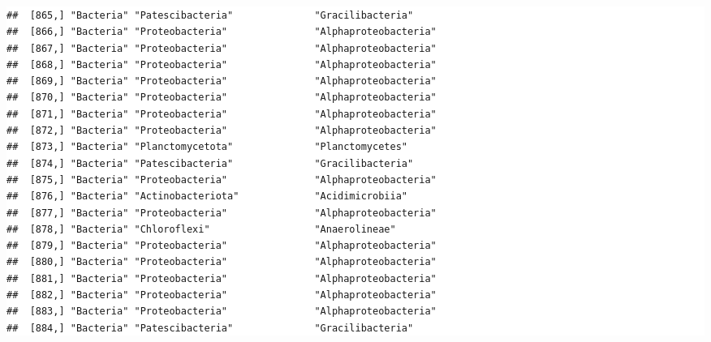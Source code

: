     ##  [865,] "Bacteria" "Patescibacteria"              "Gracilibacteria"     
    ##  [866,] "Bacteria" "Proteobacteria"               "Alphaproteobacteria" 
    ##  [867,] "Bacteria" "Proteobacteria"               "Alphaproteobacteria" 
    ##  [868,] "Bacteria" "Proteobacteria"               "Alphaproteobacteria" 
    ##  [869,] "Bacteria" "Proteobacteria"               "Alphaproteobacteria" 
    ##  [870,] "Bacteria" "Proteobacteria"               "Alphaproteobacteria" 
    ##  [871,] "Bacteria" "Proteobacteria"               "Alphaproteobacteria" 
    ##  [872,] "Bacteria" "Proteobacteria"               "Alphaproteobacteria" 
    ##  [873,] "Bacteria" "Planctomycetota"              "Planctomycetes"      
    ##  [874,] "Bacteria" "Patescibacteria"              "Gracilibacteria"     
    ##  [875,] "Bacteria" "Proteobacteria"               "Alphaproteobacteria" 
    ##  [876,] "Bacteria" "Actinobacteriota"             "Acidimicrobiia"      
    ##  [877,] "Bacteria" "Proteobacteria"               "Alphaproteobacteria" 
    ##  [878,] "Bacteria" "Chloroflexi"                  "Anaerolineae"        
    ##  [879,] "Bacteria" "Proteobacteria"               "Alphaproteobacteria" 
    ##  [880,] "Bacteria" "Proteobacteria"               "Alphaproteobacteria" 
    ##  [881,] "Bacteria" "Proteobacteria"               "Alphaproteobacteria" 
    ##  [882,] "Bacteria" "Proteobacteria"               "Alphaproteobacteria" 
    ##  [883,] "Bacteria" "Proteobacteria"               "Alphaproteobacteria" 
    ##  [884,] "Bacteria" "Patescibacteria"              "Gracilibacteria"     